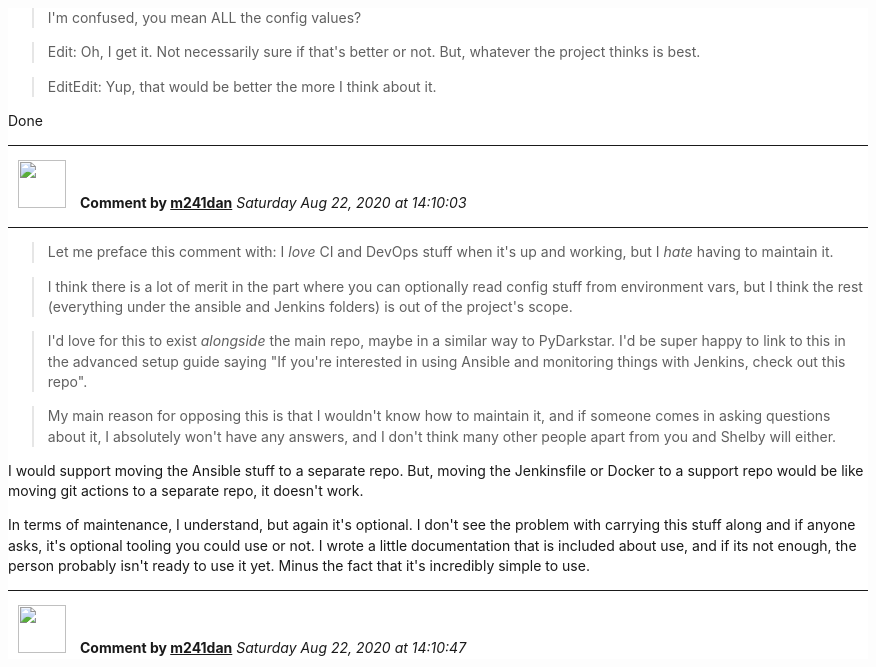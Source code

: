 > 

> I'm confused, you mean ALL the config values?

> 

> Edit: Oh, I get it. Not necessarily sure if that's better or not. But, whatever the project thinks is best.

> 

> EditEdit: Yup, that would be better the more I think about it.



Done


----
<a href="https://github.com/m241dan"><img src="https://avatars3.githubusercontent.com/u/3581401?v=4" width="48" height="48" hspace="10"></img></a> **Comment by [m241dan](https://github.com/m241dan)**
_Saturday Aug 22, 2020 at 14:10:03_

----

> Let me preface this comment with: I _love_ CI and DevOps stuff when it's up and working, but I _hate_ having to maintain it.

> 

> I think there is a lot of merit in the part where you can optionally read config stuff from environment vars, but I think the rest (everything under the ansible and Jenkins folders) is out of the project's scope.

> 

> I'd love for this to exist _alongside_ the main repo, maybe in a similar way to PyDarkstar. I'd be super happy to link to this in the advanced setup guide saying "If you're interested in using Ansible and monitoring things with Jenkins, check out this repo".

> 

> My main reason for opposing this is that I wouldn't know how to maintain it, and if someone comes in asking questions about it, I absolutely won't have any answers, and I don't think many other people apart from you and Shelby will either.



I would support moving the Ansible stuff to a separate repo. But, moving the Jenkinsfile or Docker to a support repo would be like moving git actions to a separate repo, it doesn't work.



In terms of maintenance, I understand, but again it's optional. I don't see the problem with carrying this stuff along and if anyone asks, it's optional tooling you could use or not. I wrote a little documentation that is included about use, and if its not enough, the person probably isn't ready to use it yet. Minus the fact that it's incredibly simple to use. 


----
<a href="https://github.com/m241dan"><img src="https://avatars3.githubusercontent.com/u/3581401?v=4" width="48" height="48" hspace="10"></img></a> **Comment by [m241dan](https://github.com/m241dan)**
_Saturday Aug 22, 2020 at 14:10:47_
